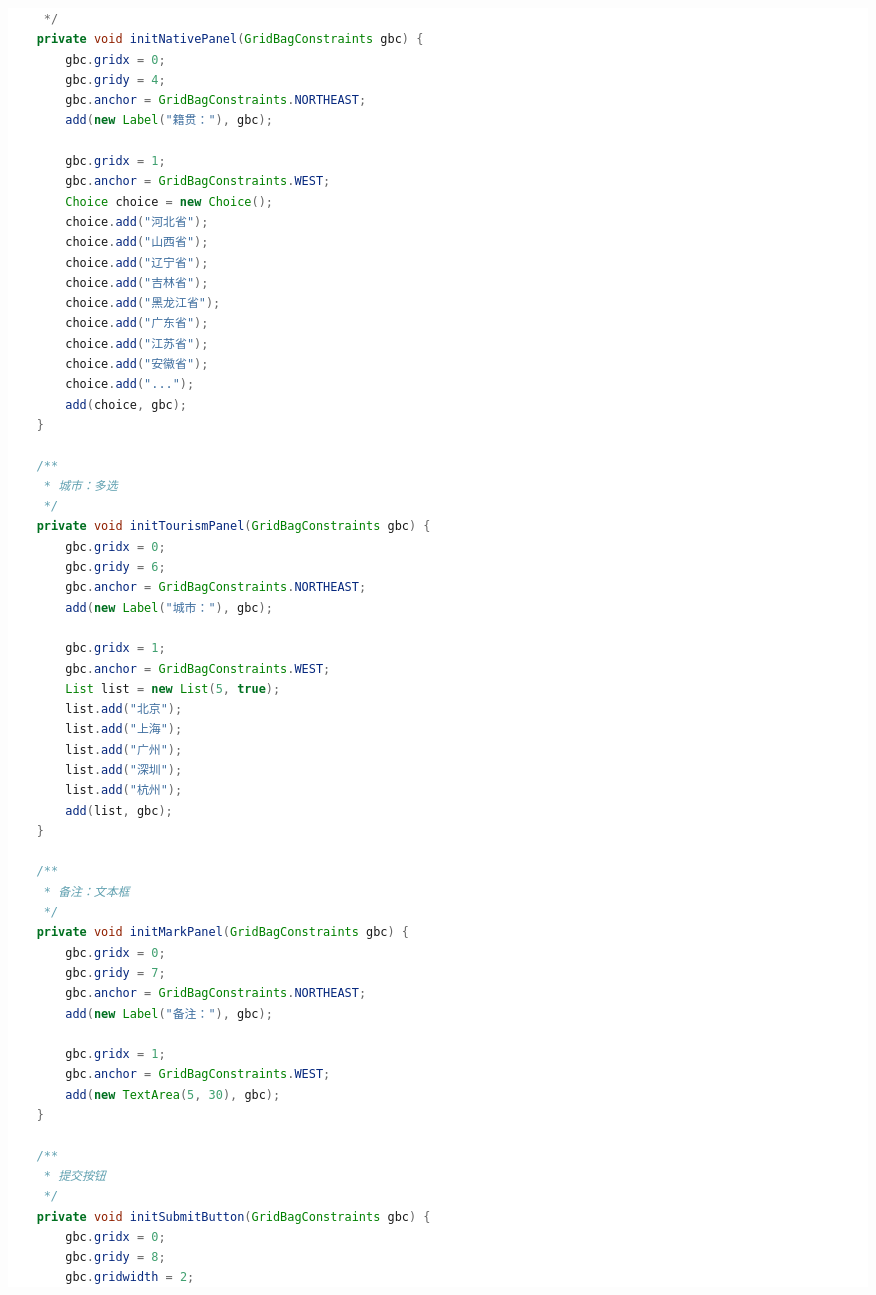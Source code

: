 ```java [FormFrame.java]
     */
    private void initNativePanel(GridBagConstraints gbc) {
        gbc.gridx = 0;
        gbc.gridy = 4;
        gbc.anchor = GridBagConstraints.NORTHEAST;
        add(new Label("籍贯："), gbc);

        gbc.gridx = 1;
        gbc.anchor = GridBagConstraints.WEST;
        Choice choice = new Choice();
        choice.add("河北省");
        choice.add("山西省");
        choice.add("辽宁省");
        choice.add("吉林省");
        choice.add("黑龙江省");
        choice.add("广东省");
        choice.add("江苏省");
        choice.add("安徽省");
        choice.add("...");
        add(choice, gbc);
    }

    /**
     * 城市：多选
     */
    private void initTourismPanel(GridBagConstraints gbc) {
        gbc.gridx = 0;
        gbc.gridy = 6;
        gbc.anchor = GridBagConstraints.NORTHEAST;
        add(new Label("城市："), gbc);

        gbc.gridx = 1;
        gbc.anchor = GridBagConstraints.WEST;
        List list = new List(5, true);
        list.add("北京");
        list.add("上海");
        list.add("广州");
        list.add("深圳");
        list.add("杭州");
        add(list, gbc);
    }

    /**
     * 备注：文本框
     */
    private void initMarkPanel(GridBagConstraints gbc) {
        gbc.gridx = 0;
        gbc.gridy = 7;
        gbc.anchor = GridBagConstraints.NORTHEAST;
        add(new Label("备注："), gbc);

        gbc.gridx = 1;
        gbc.anchor = GridBagConstraints.WEST;
        add(new TextArea(5, 30), gbc);
    }

    /**
     * 提交按钮
     */
    private void initSubmitButton(GridBagConstraints gbc) {
        gbc.gridx = 0;
        gbc.gridy = 8;
        gbc.gridwidth = 2;
```